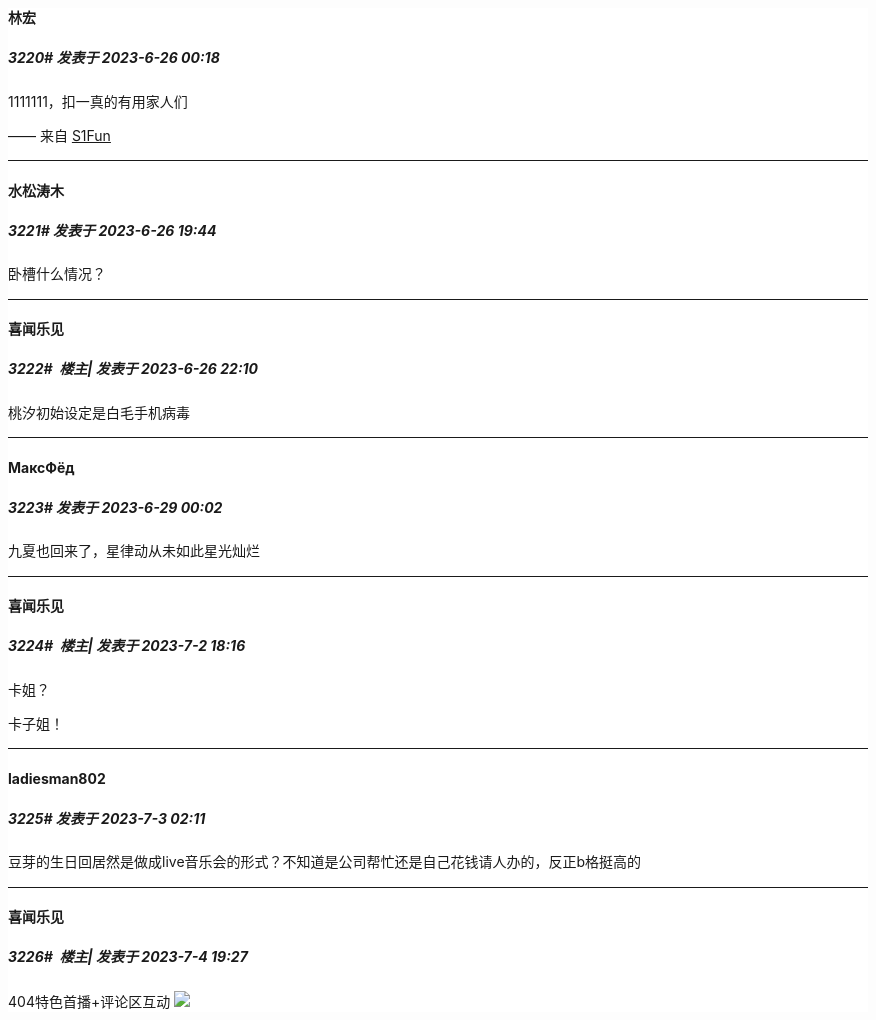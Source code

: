 ####  林宏  
##### 3220#       发表于 2023-6-26 00:18

1111111，扣一真的有用家人们

—— 来自 [S1Fun](https://s1fun.koalcat.com)


*****

####  水松涛木  
##### 3221#       发表于 2023-6-26 19:44

卧槽什么情况？

*****

####  喜闻乐见  
##### 3222#         楼主| 发表于 2023-6-26 22:10

桃汐初始设定是白毛手机病毒


*****

####  МаксФёд  
##### 3223#       发表于 2023-6-29 00:02

九夏也回来了，星律动从未如此星光灿烂

*****

####  喜闻乐见  
##### 3224#         楼主| 发表于 2023-7-2 18:16

卡姐？

卡子姐！


*****

####  ladiesman802  
##### 3225#       发表于 2023-7-3 02:11

豆芽的生日回居然是做成live音乐会的形式？不知道是公司帮忙还是自己花钱请人办的，反正b格挺高的


*****

####  喜闻乐见  
##### 3226#         楼主| 发表于 2023-7-4 19:27

404特色首播+评论区互动
<img src="https://pic7.58cdn.com.cn/nowater/webim/big/n_v23cb51b42d86c42f98a64b4ef65edb390.png" referrerpolicy="no-referrer">
